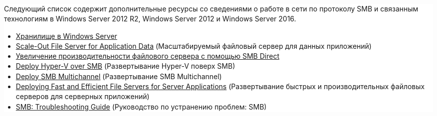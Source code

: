 Следующий список содержит дополнительные ресурсы со сведениями о работе в сети по протоколу SMB и связанным технологиям в Windows Server 2012 R2, Windows Server 2012 и Windows Server 2016.

* [Хранилище в Windows Server](../storage.md)
* [Scale-Out File Server for Application Data](../../failover-clustering/sofs-overview.md) (Масштабируемый файловый сервер для данных приложений)
* [Увеличение производительности файлового сервера с помощью SMB Direct](smb-direct.md)
* [Deploy Hyper-V over SMB](<https://docs.microsoft.com/previous-versions/windows/it-pro/windows-server-2012-r2-and-2012/jj134187(v%3dws.11)>) (Развертывание Hyper-V поверх SMB)
* [Deploy SMB Multichannel](<https://docs.microsoft.com/previous-versions/windows/it-pro/windows-server-2012-r2-and-2012/dn610980(v%3dws.11)>) (Развертывание SMB Multichannel)
* [Deploying Fast and Efficient File Servers for Server Applications](<https://docs.microsoft.com/previous-versions/windows/it-pro/windows-server-2012-r2-and-2012/hh831723(v%3dws.11)>) (Развертывание быстрых и производительных файловых серверов для серверных приложений)
* [SMB: Troubleshooting Guide](<https://docs.microsoft.com/previous-versions/windows/it-pro/windows-server-2012-r2-and-2012/dn659439(v%3dws.11)>) (Руководство по устранению проблем: SMB)
